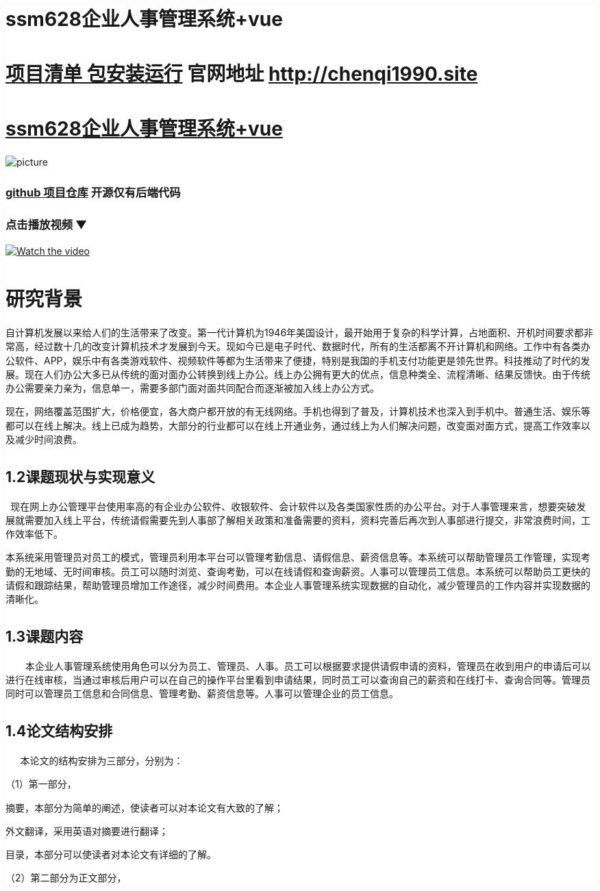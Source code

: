 # ssm628企业人事管理系统+vue


# [项目清单 包安装运行](http://chenqi1990.site) 官网地址 http://chenqi1990.site

# [ssm628企业人事管理系统+vue](https://github.com/GraduationProject-springboot/)

![picture](https://raw.githubusercontent.com/GraduationProject-springboot/.github/main/img/wx.png)

### [github 项目仓库](https://github.com/GraduationProject-springboot/allSpringbootProjects) 开源仅有后端代码

### 点击播放视频 ▼
[![Watch the video](https://i.sstatic.net/Vp2cE.png)](https://www.bilibili.com/video/BV1Tm8QeZE4a?p=27)

# 研究背景
自计算机发展以来给人们的生活带来了改变。第一代计算机为1946年美国设计，最开始用于复杂的科学计算，占地面积、开机时间要求都非常高，经过数十几的改变计算机技术才发展到今天。现如今已是电子时代、数据时代，所有的生活都离不开计算机和网络。工作中有各类办公软件、APP，娱乐中有各类游戏软件、视频软件等都为生活带来了便捷，特别是我国的手机支付功能更是领先世界。科技推动了时代的发展。现在人们办公大多已从传统的面对面办公转换到线上办公。线上办公拥有更大的优点，信息种类全、流程清晰、结果反馈快。由于传统办公需要亲力亲为，信息单一，需要多部门面对面共同配合而逐渐被加入线上办公方式。

现在，网络覆盖范围扩大，价格便宜，各大商户都开放的有无线网络。手机也得到了普及，计算机技术也深入到手机中。普通生活、娱乐等都可以在线上解决。线上已成为趋势，大部分的行业都可以在线上开通业务，通过线上为人们解决问题，改变面对面方式，提高工作效率以及减少时间浪费。
## 1.2课题现状与实现意义
` `现在网上办公管理平台使用率高的有企业办公软件、收银软件、会计软件以及各类国家性质的办公平台。对于人事管理来言，想要突破发展就需要加入线上平台，传统请假需要先到人事部了解相关政策和准备需要的资料，资料完善后再次到人事部进行提交，非常浪费时间，工作效率低下。

本系统采用管理员对员工的模式，管理员利用本平台可以管理考勤信息、请假信息、薪资信息等。本系统可以帮助管理员工作管理，实现考勤的无地域、无时间审核。员工可以随时浏览、查询考勤，可以在线请假和查询薪资。人事可以管理员工信息。本系统可以帮助员工更快的请假和跟踪结果，帮助管理员增加工作途径，减少时间费用。本企业人事管理系统实现数据的自动化，减少管理员的工作内容并实现数据的清晰化。
## 1.3课题内容
`    `本企业人事管理系统使用角色可以分为员工、管理员、人事。员工可以根据要求提供请假申请的资料，管理员在收到用户的申请后可以进行在线审核，当通过审核后用户可以在自己的操作平台里看到申请结果，同时员工可以查询自己的薪资和在线打卡、查询合同等。管理员同时可以管理员工信息和合同信息、管理考勤、薪资信息等。人事可以管理企业的员工信息。
## 1.4论文结构安排
`   `本论文的结构安排为三部分，分别为：

（1）第一部分，

摘要，本部分为简单的阐述，使读者可以对本论文有大致的了解；

外文翻译，采用英语对摘要进行翻译；

目录，本部分可以使读者对本论文有详细的了解。

（2）第二部分为正文部分，
